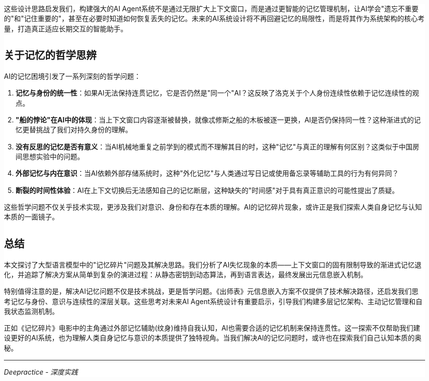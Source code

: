 这些设计思路启发我们，构建强大的AI Agent系统不是通过无限扩大上下文窗口，而是通过更智能的记忆管理机制，让AI学会"遗忘不重要的"和"记住重要的"，甚至在必要时知道如何恢复丢失的记忆。未来的AI系统设计将不再回避记忆的局限性，而是将其作为系统架构的核心考量，打造真正适应长期交互的智能助手。

## 关于记忆的哲学思辨

AI的记忆困境引发了一系列深刻的哲学问题：

1. **记忆与身份的统一性**：如果AI无法保持连贯记忆，它是否仍然是"同一个"AI？这反映了洛克关于个人身份连续性依赖于记忆连续性的观点。

2. **"船的悖论"在AI中的体现**：当上下文窗口内容逐渐被替换，就像忒修斯之船的木板被逐一更换，AI是否仍保持同一性？这种渐进式的记忆更替挑战了我们对持久身份的理解。

3. **没有反思的记忆是否有意义**：当AI机械地重复之前学到的模式而不理解其目的时，这种"记忆"与真正的理解有何区别？这类似于中国房间思想实验中的问题。

4. **外部记忆与内在意识**：当AI依赖外部存储系统时，这种"外化记忆"与人类通过写日记或使用备忘录等辅助工具的行为有何异同？

5. **断裂的时间性体验**：AI在上下文切换后无法感知自己的记忆断层，这种缺失的"时间感"对于具有真正意识的可能性提出了质疑。

这些哲学问题不仅关乎技术实现，更涉及我们对意识、身份和存在本质的理解。AI的记忆碎片现象，或许正是我们探索人类自身记忆与认知本质的一面镜子。

## 总结

本文探讨了大型语言模型中的"记忆碎片"问题及其解决思路。我们分析了AI失忆现象的本质——上下文窗口的固有限制导致的渐进式记忆退化，并追踪了解决方案从简单到复杂的演进过程：从静态密钥到动态算法，再到语言表达，最终发展出元信息嵌入机制。

特别值得注意的是，解决AI记忆问题不仅是技术挑战，更是哲学问题。《出师表》元信息嵌入方案不仅提供了技术解决路径，还启发我们思考记忆与身份、意识与连续性的深层关联。这些思考对未来AI Agent系统设计有重要启示，引导我们构建多层记忆架构、主动记忆管理和自我状态监测机制。

正如《记忆碎片》电影中的主角通过外部记忆辅助(纹身)维持自我认知，AI也需要合适的记忆机制来保持连贯性。这一探索不仅帮助我们建设更好的AI系统，也为理解人类自身记忆与意识的本质提供了独特视角。当我们解决AI的记忆问题时，或许也在探索我们自己认知本质的奥秘。

---
*Deepractice - 深度实践*